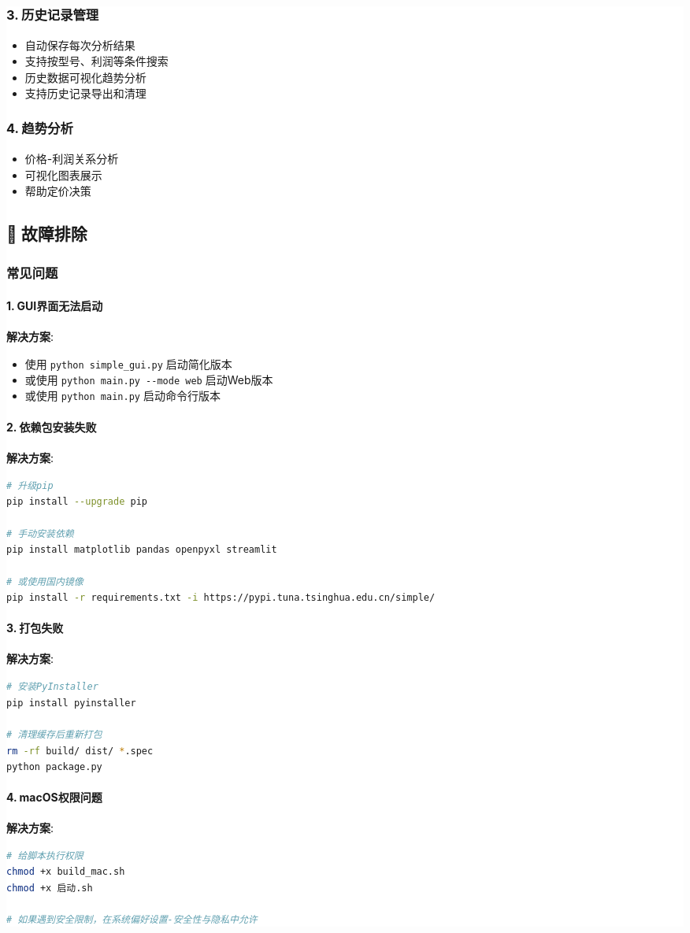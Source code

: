 ### 3. 历史记录管理
- 自动保存每次分析结果
- 支持按型号、利润等条件搜索
- 历史数据可视化趋势分析
- 支持历史记录导出和清理

### 4. 趋势分析
- 价格-利润关系分析
- 可视化图表展示
- 帮助定价决策

## 🔧 故障排除

### 常见问题

#### 1. GUI界面无法启动
**解决方案**:
- 使用 `python simple_gui.py` 启动简化版本
- 或使用 `python main.py --mode web` 启动Web版本
- 或使用 `python main.py` 启动命令行版本

#### 2. 依赖包安装失败
**解决方案**:
```bash
# 升级pip
pip install --upgrade pip

# 手动安装依赖
pip install matplotlib pandas openpyxl streamlit

# 或使用国内镜像
pip install -r requirements.txt -i https://pypi.tuna.tsinghua.edu.cn/simple/
```

#### 3. 打包失败
**解决方案**:
```bash
# 安装PyInstaller
pip install pyinstaller

# 清理缓存后重新打包
rm -rf build/ dist/ *.spec
python package.py
```

#### 4. macOS权限问题
**解决方案**:
```bash
# 给脚本执行权限
chmod +x build_mac.sh
chmod +x 启动.sh

# 如果遇到安全限制，在系统偏好设置-安全性与隐私中允许
```
